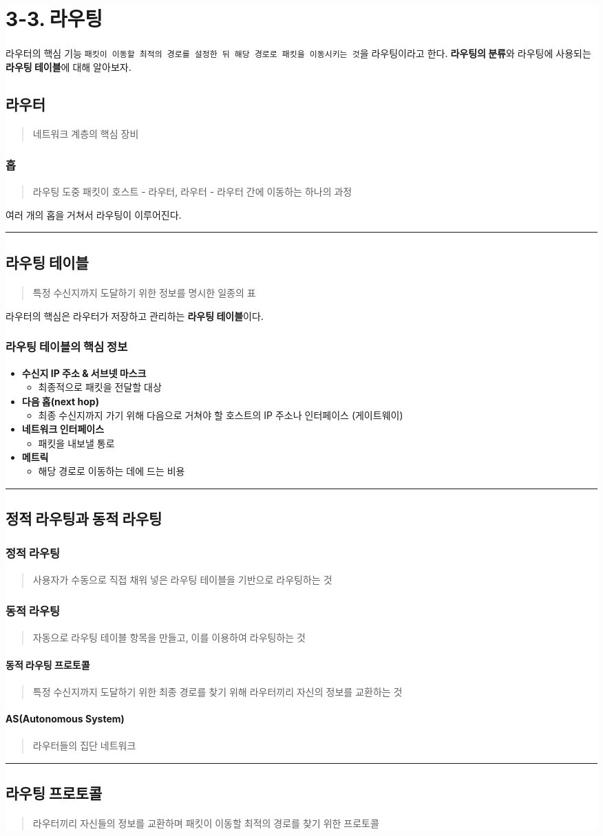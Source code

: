 # 3-3. 라우팅
라우터의 핵심 기능 `패킷이 이동할 최적의 경로를 설정한 뒤 해당 경로로 패킷을 이동시키는 것`을 라우팅이라고 한다. 
**라우팅의 분류**와 라우팅에 사용되는 **라우팅 테이블**에 대해 알아보자.

## 라우터
> 네트워크 계층의 핵심 장비

### 홉
> 라우팅 도중 패킷이 호스트 - 라우터, 라우터 - 라우터 간에 이동하는 하나의 과정

여러 개의 홉을 거쳐서 라우팅이 이루어진다.

<hr>

## 라우팅 테이블
> 특정 수신지까지 도달하기 위한 정보를 명시한 일종의 표

라우터의 핵심은 라우터가 저장하고 관리하는 **라우팅 테이블**이다.

### 라우팅 테이블의 핵심 정보
- **수신지 IP 주소 & 서브넷 마스크**
  - 최종적으로 패킷을 전달할 대상
- **다음 홉(next hop)**
  - 최종 수신지까지 가기 위해 다음으로 거쳐야 할 호스트의 IP 주소나 인터페이스 (게이트웨이)
- **네트워크 인터페이스**
  - 패킷을 내보낼 통로
- **메트릭**
  - 해당 경로로 이동하는 데에 드는 비용

<hr>

## 정적 라우팅과 동적 라우팅

### 정적 라우팅
> 사용자가 수동으로 직접 채워 넣은 라우팅 테이블을 기반으로 라우팅하는 것

### 동적 라우팅
> 자동으로 라우팅 테이블 항목을 만들고, 이를 이용하여 라우팅하는 것

#### 동적 라우팅 프로토콜
> 특정 수신지까지 도달하기 위한 최종 경로를 찾기 위해 라우터끼리 자신의 정보를 교환하는 것

#### AS(Autonomous System)
> 라우터들의 집단 네트워크

<hr>

## 라우팅 프로토콜
> 라우터끼리 자신들의 정보를 교환하며 패킷이 이동할 최적의 경로를 찾기 위한 프로토콜
